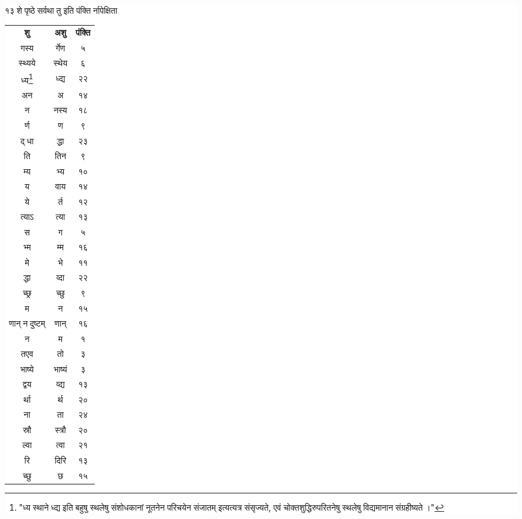   १३ शे पृष्ठे सर्वथा तु इति पंक्ति र्नापेक्षिता

|                                                                                                                                                                    |         |            |
|:------------------------------------------------------------------------------------------------------------------------------------------------------------------:|:-------:|:----------:|
|                                                                               **शु**                                                                               | **अशु** | **पंक्ति** |
|                                                                                गस्य                                                                                |  र्गेण  |     ५      |
|                                                                              स्थ्यये                                                                               |  स्थेय  |     ६      |
| ध्य[^1] |  ध्द्य  |     २२     |
|                                                                                 अन                                                                                 |    अ    |     १४     |
|                                                                                 न                                                                                  |  नस्य   |     १८     |
|                                                                                र्ण                                                                                 |    ण    |     ९      |
|                                                                               द् धा                                                                                |  द्धा   |     २३     |
|                                                                                 ति                                                                                 |   तिन   |     ९      |
|                                                                                म्य                                                                                 |   भ्य   |     १०     |
|                                                                                 य                                                                                  |   वाय   |     १४     |
|                                                                                 ये                                                                                 |   र्त   |     १२     |
|                                                                               त्याऽ                                                                                |  त्या   |     १३     |
|                                                                                 स                                                                                  |    ग    |     ५      |
|                                                                                भ्म                                                                                 |   म्म   |     १६     |
|                                                                                 मे                                                                                 |   भे    |     ११     |
|                                                                                द्धा                                                                                |  व्दा   |     २२     |
|                                                                               च्छ्र                                                                                |  च्छु   |     ९      |
|                                                                                 म                                                                                  |    न    |     १५     |
|                                                                           णान् न दुष्टम्                                                                           |  णान्   |     १६     |
|                                                                                 न                                                                                  |    म    |     १      |
|                                                                                तएव                                                                                 |   तो    |     ३      |
|                                                                               भाष्ये                                                                               | भाष्यं  |     ३      |
|                                                                                द्वय                                                                                |  व्द्य  |     १३     |
|                                                                                र्था                                                                                |   र्थ   |     २०     |
|                                                                                 ना                                                                                 |   ता    |     २४     |
|                                                                                स्रौ                                                                                | स्त्रौ  |     २०     |
|                                                                                ल्वा                                                                                |  त्वा   |     २१     |
|                                                                                 रि                                                                                 |  दिरि   |     १३     |
|                                                                                च्छु                                                                                |    छ    |     १५     |

[^1]: "ध्य स्थाने ध्द्य इति बहुषु स्थलेषु संशोधकानां नूतनेन परिचयेन संजातम् इत्यत्यत्र संसृज्यते, एवं चोक्तशुद्धिरुपरितनेषु स्थलेषु विद्यमानान संग्रहीष्यते ।"
